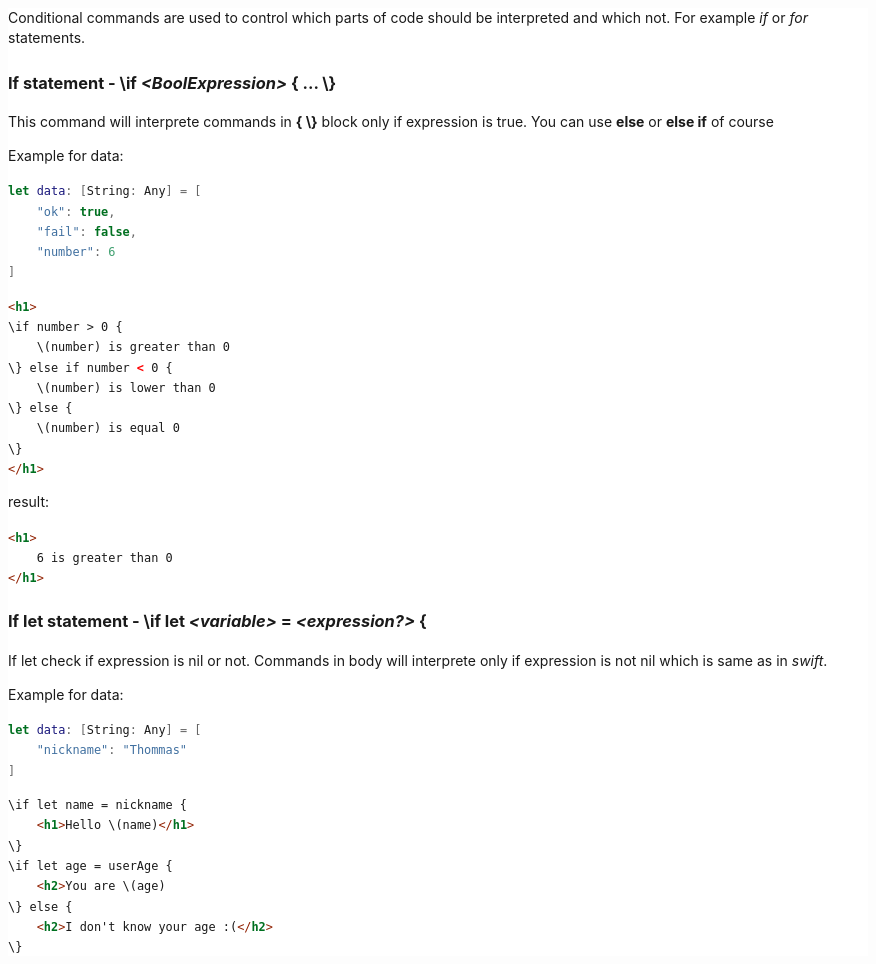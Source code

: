 Conditional commands are used to control which parts of code should be interpreted and which not. For example *if* or *for* statements.

### If statement - \\if *\<BoolExpression\>* { ... \\}

This command will interprete commands in **{ \\}** block only if expression is true. You can use **else** or **else if** of course

Example for data:

```swift
let data: [String: Any] = [
    "ok": true, 
    "fail": false,
    "number": 6
]
```

```html
<h1>
\if number > 0 {
    \(number) is greater than 0
\} else if number < 0 {
    \(number) is lower than 0
\} else {
    \(number) is equal 0
\}
</h1>    
```

result: 

```html
<h1>
    6 is greater than 0
</h1>
```

### If let statement - \\if let *\<variable\>* = *\<expression?\>* {

If let check if expression is nil or not. Commands in body will interprete only if expression is not nil which is same as in *swift*.

Example for data:

```swift
let data: [String: Any] = [
    "nickname": "Thommas"
]
```

```html
\if let name = nickname {
    <h1>Hello \(name)</h1>
\}
\if let age = userAge {
    <h2>You are \(age)
\} else {
    <h2>I don't know your age :(</h2>
\}
```
